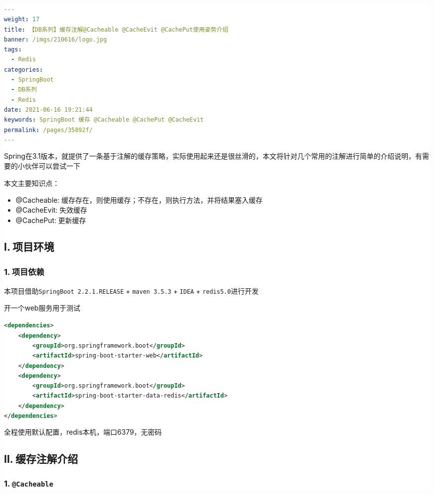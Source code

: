 ```yaml
---
weight: 17
title: 【DB系列】缓存注解@Cacheable @CacheEvit @CachePut使用姿势介绍
banner: /imgs/210616/logo.jpg
tags: 
  - Redis
categories: 
  - SpringBoot
  - DB系列
  - Redis
date: 2021-06-16 19:21:44
keywords: SpringBoot 缓存 @Cacheable @CachePut @CacheEvit
permalink: /pages/35892f/
---
```


Spring在3.1版本，就提供了一条基于注解的缓存策略，实际使用起来还是很丝滑的，本文将针对几个常用的注解进行简单的介绍说明，有需要的小伙伴可以尝试一下

本文主要知识点：

- @Cacheable: 缓存存在，则使用缓存；不存在，则执行方法，并将结果塞入缓存
- @CacheEvit: 失效缓存
- @CachePut: 更新缓存



## I. 项目环境

### 1. 项目依赖

本项目借助`SpringBoot 2.2.1.RELEASE` + `maven 3.5.3` + `IDEA` + `redis5.0`进行开发

开一个web服务用于测试

```xml
<dependencies>
    <dependency>
        <groupId>org.springframework.boot</groupId>
        <artifactId>spring-boot-starter-web</artifactId>
    </dependency>
    <dependency>
        <groupId>org.springframework.boot</groupId>
        <artifactId>spring-boot-starter-data-redis</artifactId>
    </dependency>
</dependencies>
```

全程使用默认配置，redis本机，端口6379，无密码

## II. 缓存注解介绍

### 1. `@Cacheable`
